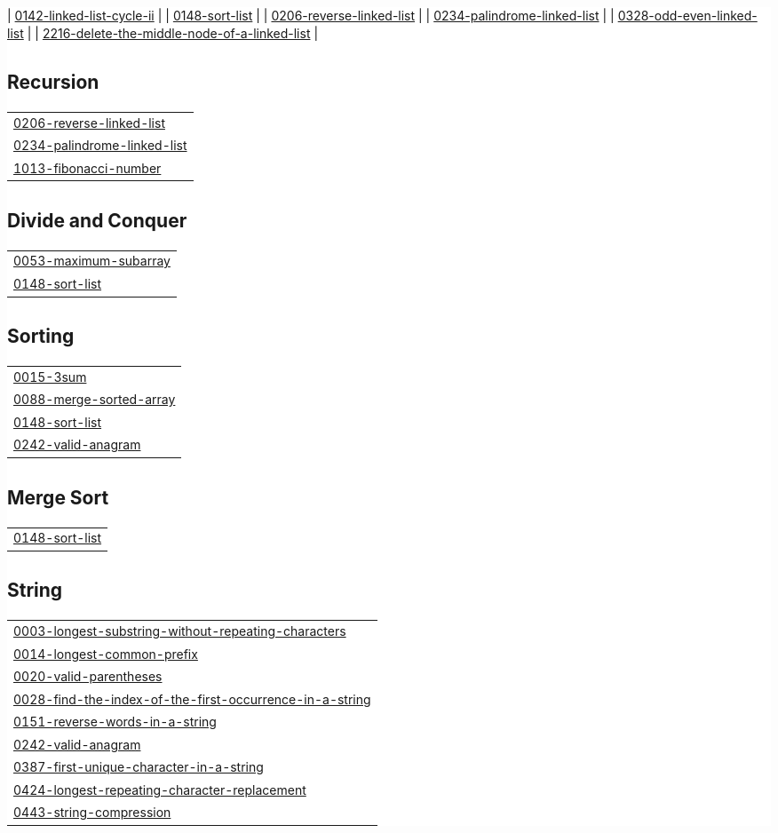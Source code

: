 | [0142-linked-list-cycle-ii](https://github.com/Shantanum0701/leetcode/tree/master/0142-linked-list-cycle-ii) |
| [0148-sort-list](https://github.com/Shantanum0701/leetcode/tree/master/0148-sort-list) |
| [0206-reverse-linked-list](https://github.com/Shantanum0701/leetcode/tree/master/0206-reverse-linked-list) |
| [0234-palindrome-linked-list](https://github.com/Shantanum0701/leetcode/tree/master/0234-palindrome-linked-list) |
| [0328-odd-even-linked-list](https://github.com/Shantanum0701/leetcode/tree/master/0328-odd-even-linked-list) |
| [2216-delete-the-middle-node-of-a-linked-list](https://github.com/Shantanum0701/leetcode/tree/master/2216-delete-the-middle-node-of-a-linked-list) |
## Recursion
|  |
| ------- |
| [0206-reverse-linked-list](https://github.com/Shantanum0701/leetcode/tree/master/0206-reverse-linked-list) |
| [0234-palindrome-linked-list](https://github.com/Shantanum0701/leetcode/tree/master/0234-palindrome-linked-list) |
| [1013-fibonacci-number](https://github.com/Shantanum0701/leetcode/tree/master/1013-fibonacci-number) |
## Divide and Conquer
|  |
| ------- |
| [0053-maximum-subarray](https://github.com/Shantanum0701/leetcode/tree/master/0053-maximum-subarray) |
| [0148-sort-list](https://github.com/Shantanum0701/leetcode/tree/master/0148-sort-list) |
## Sorting
|  |
| ------- |
| [0015-3sum](https://github.com/Shantanum0701/leetcode/tree/master/0015-3sum) |
| [0088-merge-sorted-array](https://github.com/Shantanum0701/leetcode/tree/master/0088-merge-sorted-array) |
| [0148-sort-list](https://github.com/Shantanum0701/leetcode/tree/master/0148-sort-list) |
| [0242-valid-anagram](https://github.com/Shantanum0701/leetcode/tree/master/0242-valid-anagram) |
## Merge Sort
|  |
| ------- |
| [0148-sort-list](https://github.com/Shantanum0701/leetcode/tree/master/0148-sort-list) |
## String
|  |
| ------- |
| [0003-longest-substring-without-repeating-characters](https://github.com/Shantanum0701/leetcode/tree/master/0003-longest-substring-without-repeating-characters) |
| [0014-longest-common-prefix](https://github.com/Shantanum0701/leetcode/tree/master/0014-longest-common-prefix) |
| [0020-valid-parentheses](https://github.com/Shantanum0701/leetcode/tree/master/0020-valid-parentheses) |
| [0028-find-the-index-of-the-first-occurrence-in-a-string](https://github.com/Shantanum0701/leetcode/tree/master/0028-find-the-index-of-the-first-occurrence-in-a-string) |
| [0151-reverse-words-in-a-string](https://github.com/Shantanum0701/leetcode/tree/master/0151-reverse-words-in-a-string) |
| [0242-valid-anagram](https://github.com/Shantanum0701/leetcode/tree/master/0242-valid-anagram) |
| [0387-first-unique-character-in-a-string](https://github.com/Shantanum0701/leetcode/tree/master/0387-first-unique-character-in-a-string) |
| [0424-longest-repeating-character-replacement](https://github.com/Shantanum0701/leetcode/tree/master/0424-longest-repeating-character-replacement) |
| [0443-string-compression](https://github.com/Shantanum0701/leetcode/tree/master/0443-string-compression) |